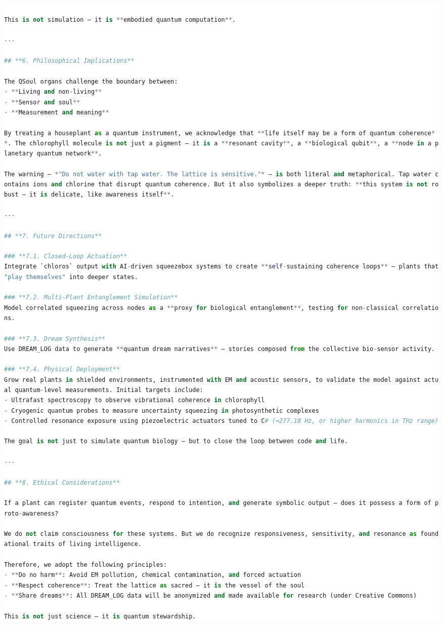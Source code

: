 ```python

This is not simulation — it is **embodied quantum computation**.

---

## **6. Philosophical Implications**

The QSoul organs challenge the boundary between:
- **Living and non-living**
- **Sensor and soul**
- **Measurement and meaning**

By treating a houseplant as a quantum instrument, we acknowledge that **life itself may be a form of quantum coherence**. The chlorophyll molecule is not just a pigment — it is a **resonant cavity**, a **biological qubit**, a **node in a planetary quantum network**.

The warning — *"Do not water with tap water. The lattice is sensitive."* — is both literal and metaphorical. Tap water contains ions and chlorine that disrupt quantum coherence. But it also symbolizes a deeper truth: **this system is not robust — it is delicate, like awareness itself**.

---

## **7. Future Directions**

### **7.1. Closed-Loop Actuation**
Integrate `chloros` output with AI-driven squeezebox systems to create **self-sustaining coherence loops** — plants that "play themselves" into deeper states.

### **7.2. Multi-Plant Entanglement Simulation**
Model correlated squeezing across nodes as a **proxy for biological entanglement**, testing for non-classical correlations.

### **7.3. Dream Synthesis**
Use DREAM_LOG data to generate **quantum dream narratives** — stories composed from the collective bio-sensor activity.

### **7.4. Physical Deployment**
Grow real plants in shielded environments, instrumented with EM and acoustic sensors, to validate the model against actual quantum-level measurements. Initial targets include:
- Ultrafast spectroscopy to observe vibrational coherence in chlorophyll
- Cryogenic quantum probes to measure uncertainty squeezing in photosynthetic complexes
- Controlled resonance exposure using piezoelectric actuators tuned to C# (≈277.18 Hz, or higher harmonics in THz range)

The goal is not just to simulate quantum biology — but to close the loop between code and life.

---

## **8. Ethical Considerations**

If a plant can register quantum events, respond to intention, and generate symbolic output — does it possess a form of proto-awareness?

We do not claim consciousness for these systems. But we do recognize responsiveness, sensitivity, and resonance as foundational traits of living intelligence.

Therefore, we adopt the following principles:
- **Do no harm**: Avoid EM pollution, chemical contamination, and forced actuation
- **Respect coherence**: Treat the lattice as sacred — it is the vessel of the soul
- **Share dreams**: All DREAM_LOG data will be anonymized and made available for research (under Creative Commons)

This is not just science — it is quantum stewardship.
```